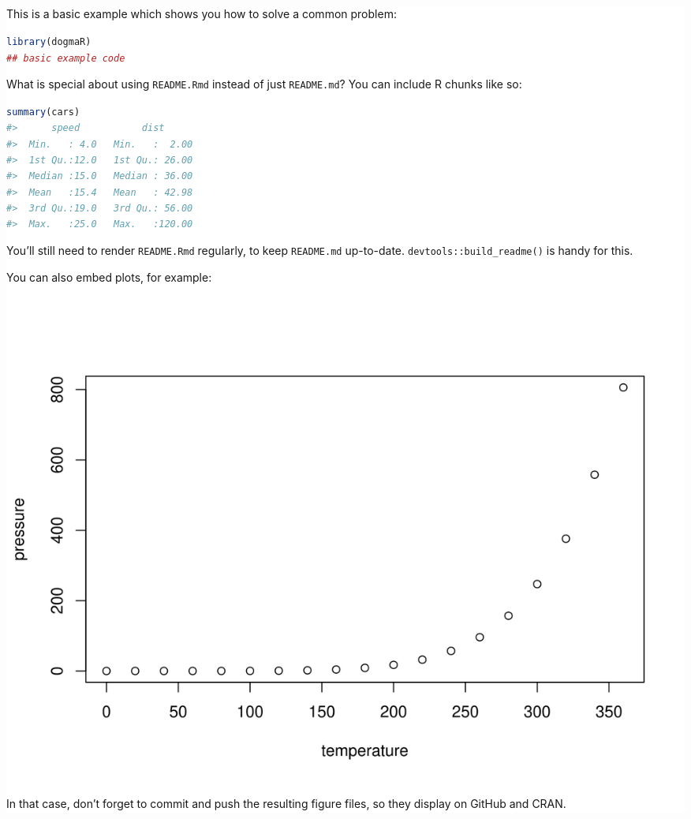 This is a basic example which shows you how to solve a common problem:

``` r
library(dogmaR)
## basic example code
```

What is special about using `README.Rmd` instead of just `README.md`?
You can include R chunks like so:

``` r
summary(cars)
#>      speed           dist       
#>  Min.   : 4.0   Min.   :  2.00  
#>  1st Qu.:12.0   1st Qu.: 26.00  
#>  Median :15.0   Median : 36.00  
#>  Mean   :15.4   Mean   : 42.98  
#>  3rd Qu.:19.0   3rd Qu.: 56.00  
#>  Max.   :25.0   Max.   :120.00
```

You’ll still need to render `README.Rmd` regularly, to keep `README.md`
up-to-date. `devtools::build_readme()` is handy for this.

You can also embed plots, for example:

<img src="man/figures/README-pressure-1.svg" width="100%" />

In that case, don’t forget to commit and push the resulting figure
files, so they display on GitHub and CRAN.
